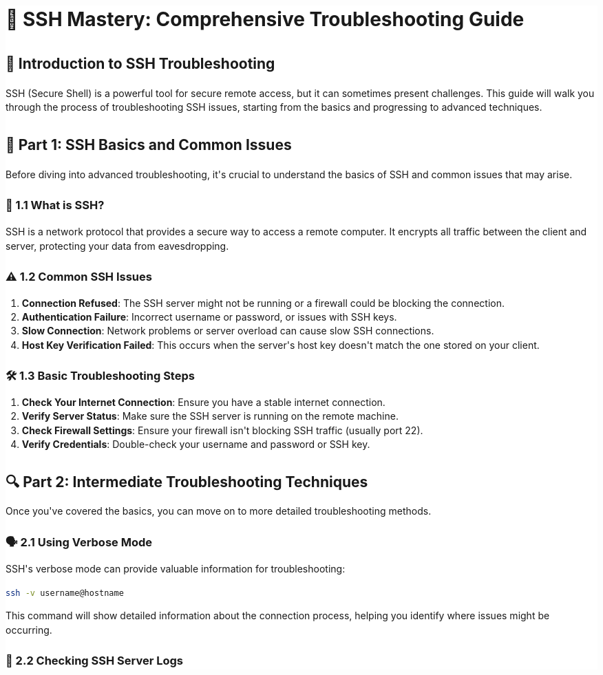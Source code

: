 # 🚀 SSH Mastery: Comprehensive Troubleshooting Guide

## 🌟 Introduction to SSH Troubleshooting

SSH (Secure Shell) is a powerful tool for secure remote access, but it can sometimes present challenges. This guide will walk you through the process of troubleshooting SSH issues, starting from the basics and progressing to advanced techniques.

## 🌱 Part 1: SSH Basics and Common Issues

Before diving into advanced troubleshooting, it's crucial to understand the basics of SSH and common issues that may arise.

### 🔑 1.1 What is SSH?

SSH is a network protocol that provides a secure way to access a remote computer. It encrypts all traffic between the client and server, protecting your data from eavesdropping.

### ⚠️ 1.2 Common SSH Issues

1. **Connection Refused**: The SSH server might not be running or a firewall could be blocking the connection.
2. **Authentication Failure**: Incorrect username or password, or issues with SSH keys.
3. **Slow Connection**: Network problems or server overload can cause slow SSH connections.
4. **Host Key Verification Failed**: This occurs when the server's host key doesn't match the one stored on your client.

### 🛠️ 1.3 Basic Troubleshooting Steps

1. **Check Your Internet Connection**: Ensure you have a stable internet connection.
2. **Verify Server Status**: Make sure the SSH server is running on the remote machine.
3. **Check Firewall Settings**: Ensure your firewall isn't blocking SSH traffic (usually port 22).
4. **Verify Credentials**: Double-check your username and password or SSH key.

## 🔍 Part 2: Intermediate Troubleshooting Techniques

Once you've covered the basics, you can move on to more detailed troubleshooting methods.

### 🗣️ 2.1 Using Verbose Mode

SSH's verbose mode can provide valuable information for troubleshooting:

```bash
ssh -v username@hostname
```

This command will show detailed information about the connection process, helping you identify where issues might be occurring.

### 📜 2.2 Checking SSH Server Logs
